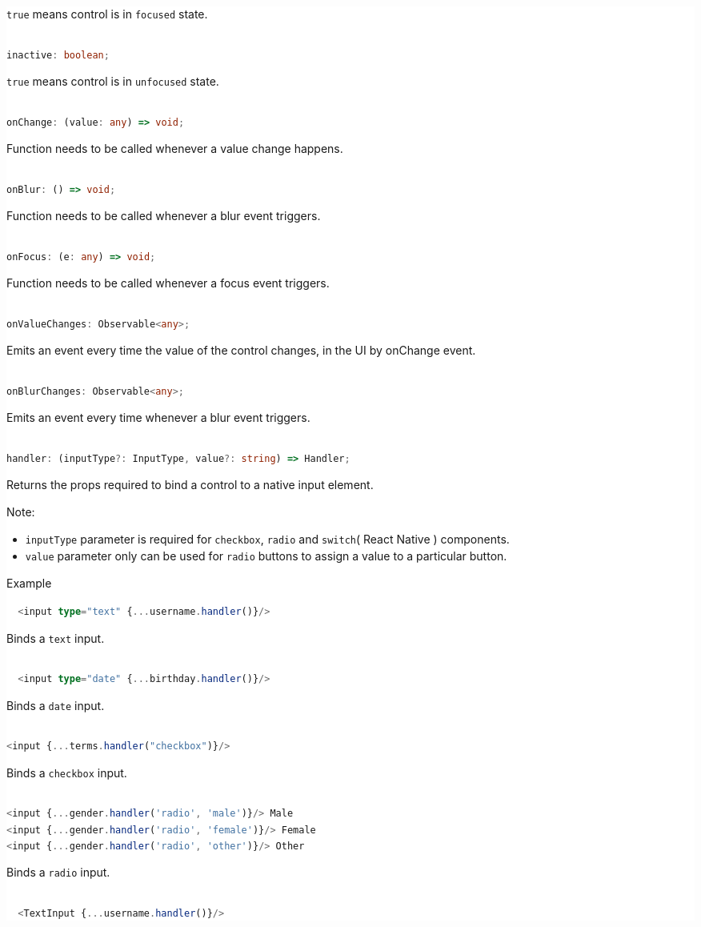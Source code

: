 ```ts
```
`true` means control is in `focused` state.
##
```ts
inactive: boolean;
```
`true` means control is in `unfocused` state.
##
```ts
onChange: (value: any) => void;
```
Function needs to be called whenever a value change happens.
##
```ts
onBlur: () => void;
```
Function needs to be called whenever a blur event triggers.
##
```ts
onFocus: (e: any) => void;
```
Function needs to be called whenever a focus event triggers.
##
```ts
onValueChanges: Observable<any>;
```
Emits an event every time the value of the control changes, in the UI by onChange event.
##
```ts
onBlurChanges: Observable<any>;
```
Emits an event every time whenever a blur event triggers.
##
```ts
handler: (inputType?: InputType, value?: string) => Handler;
```
Returns the props required to bind a control to a native input element.

Note: 
* `inputType` parameter is required for `checkbox`, `radio` and `switch`( React Native ) components.
* `value` parameter only can be used for `radio` buttons to assign a value to a particular button.

Example

```ts
  <input type="text" {...username.handler()}/>
```
Binds a `text` input.
##
```ts
  <input type="date" {...birthday.handler()}/> 
```
Binds a `date` input.
##
```ts
<input {...terms.handler("checkbox")}/>
```
Binds a `checkbox` input.
##
```ts
<input {...gender.handler('radio', 'male')}/> Male
<input {...gender.handler('radio', 'female')}/> Female
<input {...gender.handler('radio', 'other')}/> Other
```
Binds a `radio` input.
##
```ts
  <TextInput {...username.handler()}/>
```